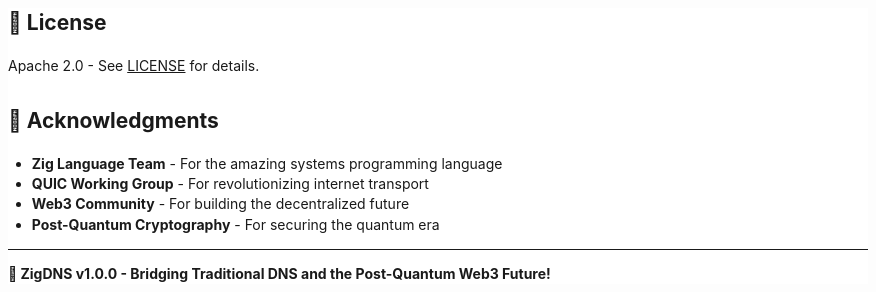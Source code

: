 ## 📝 License

Apache 2.0 - See [LICENSE](LICENSE) for details.

## 🙏 Acknowledgments

- **Zig Language Team** - For the amazing systems programming language
- **QUIC Working Group** - For revolutionizing internet transport
- **Web3 Community** - For building the decentralized future
- **Post-Quantum Cryptography** - For securing the quantum era

---

**🚀 ZigDNS v1.0.0 - Bridging Traditional DNS and the Post-Quantum Web3 Future!**
